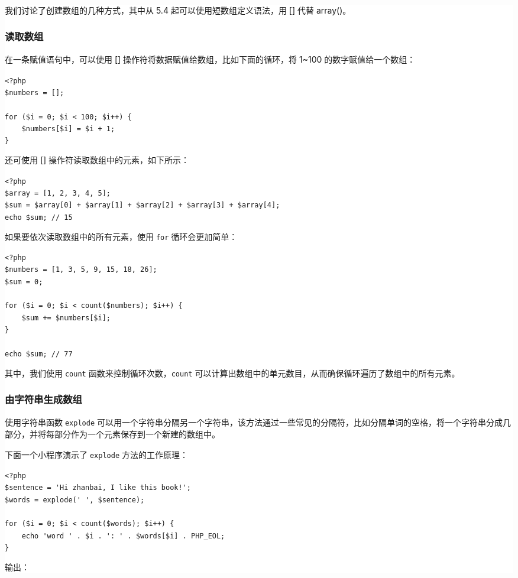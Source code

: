 我们讨论了创建数组的几种方式，其中从 5.4 起可以使用短数组定义语法，用 [] 代替 array()。

### 读取数组

在一条赋值语句中，可以使用 [] 操作符将数据赋值给数组，比如下面的循环，将 1~100 的数字赋值给一个数组：

```
<?php
$numbers = [];

for ($i = 0; $i < 100; $i++) {
    $numbers[$i] = $i + 1;
}
```

还可使用 [] 操作符读取数组中的元素，如下所示：

```
<?php
$array = [1, 2, 3, 4, 5];
$sum = $array[0] + $array[1] + $array[2] + $array[3] + $array[4];
echo $sum; // 15
```

如果要依次读取数组中的所有元素，使用 `for` 循环会更加简单：

```
<?php
$numbers = [1, 3, 5, 9, 15, 18, 26];
$sum = 0;

for ($i = 0; $i < count($numbers); $i++) {
    $sum += $numbers[$i];
}

echo $sum; // 77
```

其中，我们使用 `count` 函数来控制循环次数，`count` 可以计算出数组中的单元数目，从而确保循环遍历了数组中的所有元素。

### 由字符串生成数组

使用字符串函数 `explode` 可以用一个字符串分隔另一个字符串，该方法通过一些常见的分隔符，比如分隔单词的空格，将一个字符串分成几部分，并将每部分作为一个元素保存到一个新建的数组中。

下面一个小程序演示了 `explode` 方法的工作原理：

```
<?php
$sentence = 'Hi zhanbai, I like this book!';
$words = explode(' ', $sentence);

for ($i = 0; $i < count($words); $i++) {
    echo 'word ' . $i . ': ' . $words[$i] . PHP_EOL;
}
```

输出：
